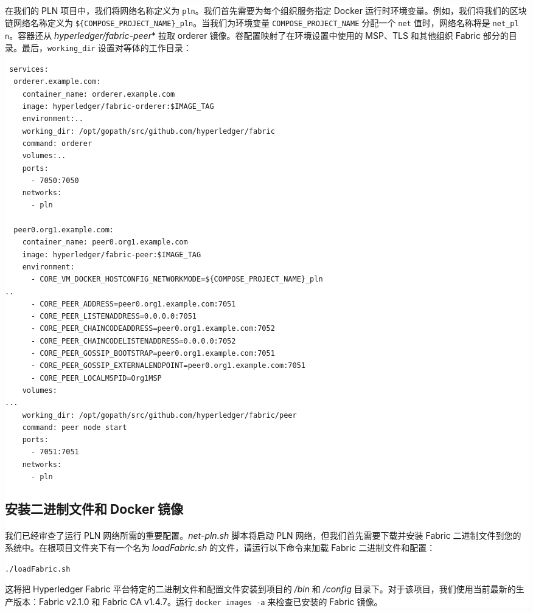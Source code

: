 在我们的 PLN 项目中，我们将网络名称定义为 `pln`。我们首先需要为每个组织服务指定 Docker 运行时环境变量。例如，我们将我们的区块链网络名称定义为 `${COMPOSE_PROJECT_NAME}_pln`。当我们为环境变量 `COMPOSE_PROJECT_NAME` 分配一个 `net` 值时，网络名称将是 `net_pln`。容器还从 *hyperledger/fabric-peer** 拉取 orderer 镜像。卷配置映射了在环境设置中使用的 MSP、TLS 和其他组织 Fabric 部分的目录。最后，`working_dir` 设置对等体的工作目录：

```
 services:
  orderer.example.com:
    container_name: orderer.example.com
    image: hyperledger/fabric-orderer:$IMAGE_TAG
    environment:..
    working_dir: /opt/gopath/src/github.com/hyperledger/fabric
    command: orderer
    volumes:..
    ports:
      - 7050:7050
    networks:
      - pln

  peer0.org1.example.com:
    container_name: peer0.org1.example.com
    image: hyperledger/fabric-peer:$IMAGE_TAG
    environment:
      - CORE_VM_DOCKER_HOSTCONFIG_NETWORKMODE=${COMPOSE_PROJECT_NAME}_pln
..
      - CORE_PEER_ADDRESS=peer0.org1.example.com:7051
      - CORE_PEER_LISTENADDRESS=0.0.0.0:7051
      - CORE_PEER_CHAINCODEADDRESS=peer0.org1.example.com:7052
      - CORE_PEER_CHAINCODELISTENADDRESS=0.0.0.0:7052
      - CORE_PEER_GOSSIP_BOOTSTRAP=peer0.org1.example.com:7051
      - CORE_PEER_GOSSIP_EXTERNALENDPOINT=peer0.org1.example.com:7051
      - CORE_PEER_LOCALMSPID=Org1MSP
    volumes:
...
    working_dir: /opt/gopath/src/github.com/hyperledger/fabric/peer
    command: peer node start
    ports:
      - 7051:7051
    networks:
      - pln
```

## 安装二进制文件和 Docker 镜像

我们已经审查了运行 PLN 网络所需的重要配置。*net-pln.sh* 脚本将启动 PLN 网络，但我们首先需要下载并安装 Fabric 二进制文件到您的系统中。在根项目文件夹下有一个名为 *loadFabric.sh* 的文件，请运行以下命令来加载 Fabric 二进制文件和配置：

```
./loadFabric.sh
```

这将把 Hyperledger Fabric 平台特定的二进制文件和配置文件安装到项目的 */bin* 和 */config* 目录下。对于该项目，我们使用当前最新的生产版本：Fabric v2.1.0 和 Fabric CA v1.4.7。运行 `docker images -a` 来检查已安装的 Fabric 镜像。
